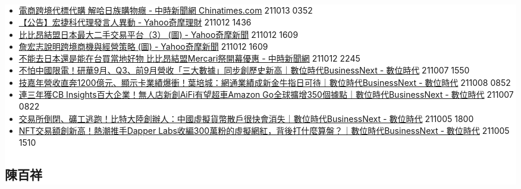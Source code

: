 - [電商跨境代標代購 解哈日族購物癮 - 中時新聞網 Chinatimes.com](https://www.chinatimes.com/newspapers/20211013000752-260113 "電商跨境代標代購 解哈日族購物癮 - 中時新聞網 Chinatimes.com") 211013 0352
- [【公告】宏捷科代理發言人異動 - Yahoo奇摩理財](https://tw.stock.yahoo.com/news/%E5%85%AC%E5%91%8A-%E5%AE%8F%E6%8D%B7%E7%A7%91%E4%BB%A3%E7%90%86%E7%99%BC%E8%A8%80%E4%BA%BA%E7%95%B0%E5%8B%95-063634916.html?bcmt=1 "【公告】宏捷科代理發言人異動 - Yahoo奇摩理財") 211012 1436
- [比比昂結盟日本最大二手交易平台（3） (圖) - Yahoo奇摩新聞](https://tw.news.yahoo.com/%E6%AF%94%E6%AF%94%E6%98%82%E7%B5%90%E7%9B%9F%E6%97%A5%E6%9C%AC%E6%9C%80%E5%A4%A7%E4%BA%8C%E6%89%8B%E4%BA%A4%E6%98%93%E5%B9%B3%E5%8F%B0-3-%E5%9C%96-080924526.html "比比昂結盟日本最大二手交易平台（3） (圖) - Yahoo奇摩新聞") 211012 1609
- [詹宏志說明跨境商機與經營策略 (圖) - Yahoo奇摩新聞](https://tw.news.yahoo.com/%E8%A9%B9%E5%AE%8F%E5%BF%97%E8%AA%AA%E6%98%8E%E8%B7%A8%E5%A2%83%E5%95%86%E6%A9%9F%E8%88%87%E7%B6%93%E7%87%9F%E7%AD%96%E7%95%A5-%E5%9C%96-080920820.html "詹宏志說明跨境商機與經營策略 (圖) - Yahoo奇摩新聞") 211012 1609
- [不能去日本還是能在台買當地好物 比比昂結盟Mercari祭開幕優惠 - 中時新聞網](https://www.chinatimes.com/cn/realtimenews/20211012005014-260405 "不能去日本還是能在台買當地好物 比比昂結盟Mercari祭開幕優惠 - 中時新聞網") 211012 2245
- [不怕中國限電！研華9月、Q3、前9月營收「三大數據」同步創歷史新高｜數位時代BusinessNext - 數位時代](https://www.bnext.com.tw/article/65476/advantech-2021-q3-shortage "不怕中國限電！研華9月、Q3、前9月營收「三大數據」同步創歷史新高｜數位時代BusinessNext - 數位時代") 211007 1550
- [技嘉年營收直奔1200億元、顯示卡業績爆衝！葉培城：網通業績成新金牛指日可待｜數位時代BusinessNext - 數位時代](https://www.bnext.com.tw/article/65485/gigabyte-2021-2022-vga-ev-server "技嘉年營收直奔1200億元、顯示卡業績爆衝！葉培城：網通業績成新金牛指日可待｜數位時代BusinessNext - 數位時代") 211008 0852
- [連三年獲CB Insights百大企業！無人店新創AiFi有望超車Amazon Go全球擴增350個據點｜數位時代BusinessNext - 數位時代](https://www.bnext.com.tw/article/65437/amazon-go-cb-insights "連三年獲CB Insights百大企業！無人店新創AiFi有望超車Amazon Go全球擴增350個據點｜數位時代BusinessNext - 數位時代") 211007 0822
- [交易所倒閉、礦工逃跑！比特大陸創辦人：中國虛擬貨幣散戶很快會消失｜數位時代BusinessNext - 數位時代](https://www.bnext.com.tw/article/65401/bitcion-in-cn-gone "交易所倒閉、礦工逃跑！比特大陸創辦人：中國虛擬貨幣散戶很快會消失｜數位時代BusinessNext - 數位時代") 211005 1800
- [NFT交易額創新高！熱潮推手Dapper Labs收編300萬粉的虛擬網紅，背後打什麼算盤？｜數位時代BusinessNext - 數位時代](https://www.bnext.com.tw/article/65407/dapper-labs-brud-acquisition "NFT交易額創新高！熱潮推手Dapper Labs收編300萬粉的虛擬網紅，背後打什麼算盤？｜數位時代BusinessNext - 數位時代") 211005 1510

## 陳百祥


